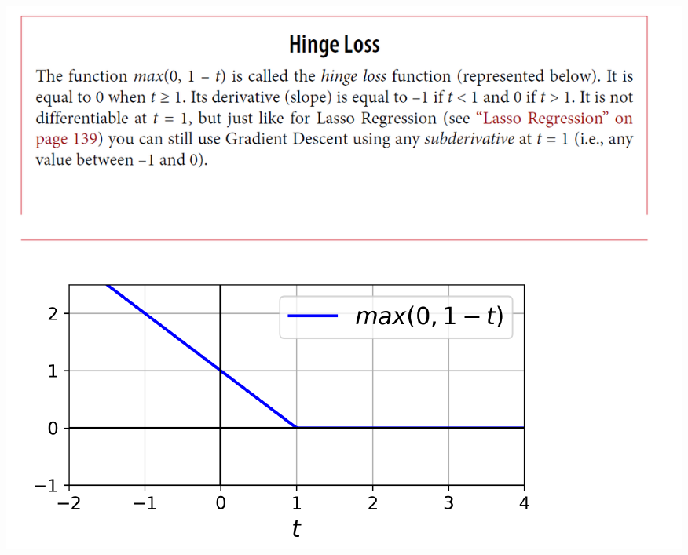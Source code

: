 
![image](https://github.com/sbalfe/all-notes/blob/master/images/image-20211124191712446.png)

![image](https://github.com/sbalfe/all-notes/blob/master/images/image-20211124191747516.png)

